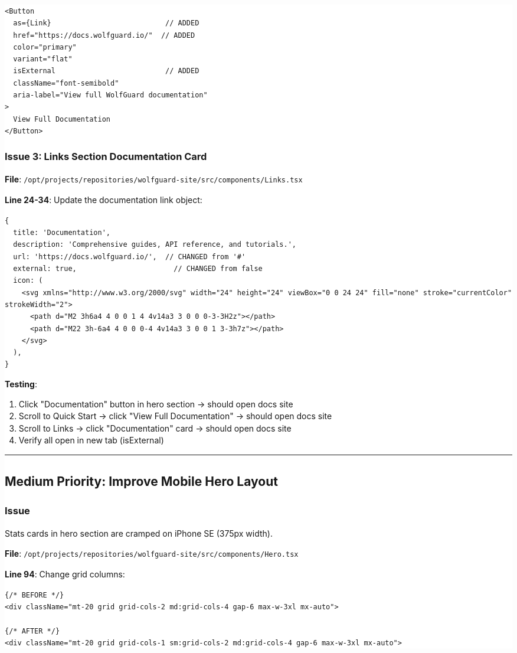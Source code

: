 ```tsx
<Button
  as={Link}                           // ADDED
  href="https://docs.wolfguard.io/"  // ADDED
  color="primary"
  variant="flat"
  isExternal                          // ADDED
  className="font-semibold"
  aria-label="View full WolfGuard documentation"
>
  View Full Documentation
</Button>
```

### Issue 3: Links Section Documentation Card

**File**: `/opt/projects/repositories/wolfguard-site/src/components/Links.tsx`

**Line 24-34**: Update the documentation link object:

```tsx
{
  title: 'Documentation',
  description: 'Comprehensive guides, API reference, and tutorials.',
  url: 'https://docs.wolfguard.io/',  // CHANGED from '#'
  external: true,                       // CHANGED from false
  icon: (
    <svg xmlns="http://www.w3.org/2000/svg" width="24" height="24" viewBox="0 0 24 24" fill="none" stroke="currentColor" strokeWidth="2">
      <path d="M2 3h6a4 4 0 0 1 4 4v14a3 3 0 0 0-3-3H2z"></path>
      <path d="M22 3h-6a4 4 0 0 0-4 4v14a3 3 0 0 1 3-3h7z"></path>
    </svg>
  ),
}
```

**Testing**:
1. Click "Documentation" button in hero section → should open docs site
2. Scroll to Quick Start → click "View Full Documentation" → should open docs site
3. Scroll to Links → click "Documentation" card → should open docs site
4. Verify all open in new tab (isExternal)

---

## Medium Priority: Improve Mobile Hero Layout

### Issue
Stats cards in hero section are cramped on iPhone SE (375px width).

**File**: `/opt/projects/repositories/wolfguard-site/src/components/Hero.tsx`

**Line 94**: Change grid columns:

```tsx
{/* BEFORE */}
<div className="mt-20 grid grid-cols-2 md:grid-cols-4 gap-6 max-w-3xl mx-auto">

{/* AFTER */}
<div className="mt-20 grid grid-cols-1 sm:grid-cols-2 md:grid-cols-4 gap-6 max-w-3xl mx-auto">
```
